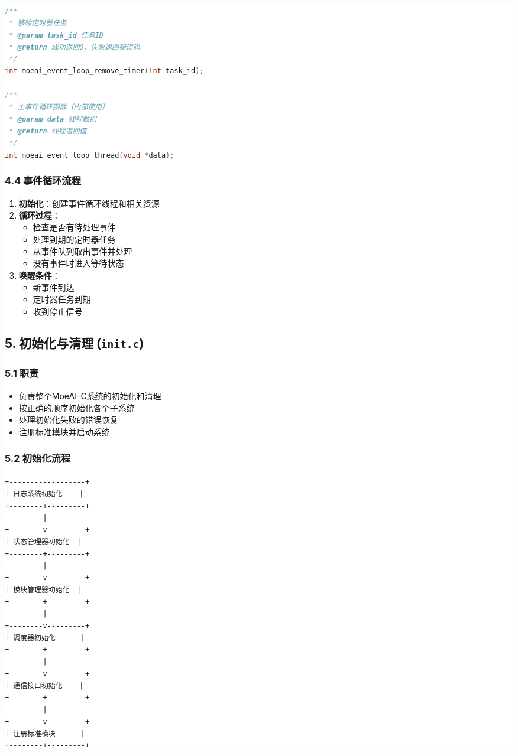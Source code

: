 ```c
/**
 * 移除定时器任务
 * @param task_id 任务ID
 * @return 成功返回0，失败返回错误码
 */
int moeai_event_loop_remove_timer(int task_id);

/**
 * 主事件循环函数（内部使用）
 * @param data 线程数据
 * @return 线程返回值
 */
int moeai_event_loop_thread(void *data);
```

### 4.4 事件循环流程

1. **初始化**：创建事件循环线程和相关资源
2. **循环过程**：
   - 检查是否有待处理事件
   - 处理到期的定时器任务
   - 从事件队列取出事件并处理
   - 没有事件时进入等待状态
3. **唤醒条件**：
   - 新事件到达
   - 定时器任务到期
   - 收到停止信号

## 5. 初始化与清理 (`init.c`)

### 5.1 职责

- 负责整个MoeAI-C系统的初始化和清理
- 按正确的顺序初始化各个子系统
- 处理初始化失败的错误恢复
- 注册标准模块并启动系统

### 5.2 初始化流程

```
+------------------+
| 日志系统初始化    |
+--------+---------+
         |
+--------v---------+
| 状态管理器初始化  |
+--------+---------+
         |
+--------v---------+
| 模块管理器初始化  |
+--------+---------+
         |
+--------v---------+
| 调度器初始化      |
+--------+---------+
         |
+--------v---------+
| 通信接口初始化    |
+--------+---------+
         |
+--------v---------+
| 注册标准模块      |
+--------+---------+
```